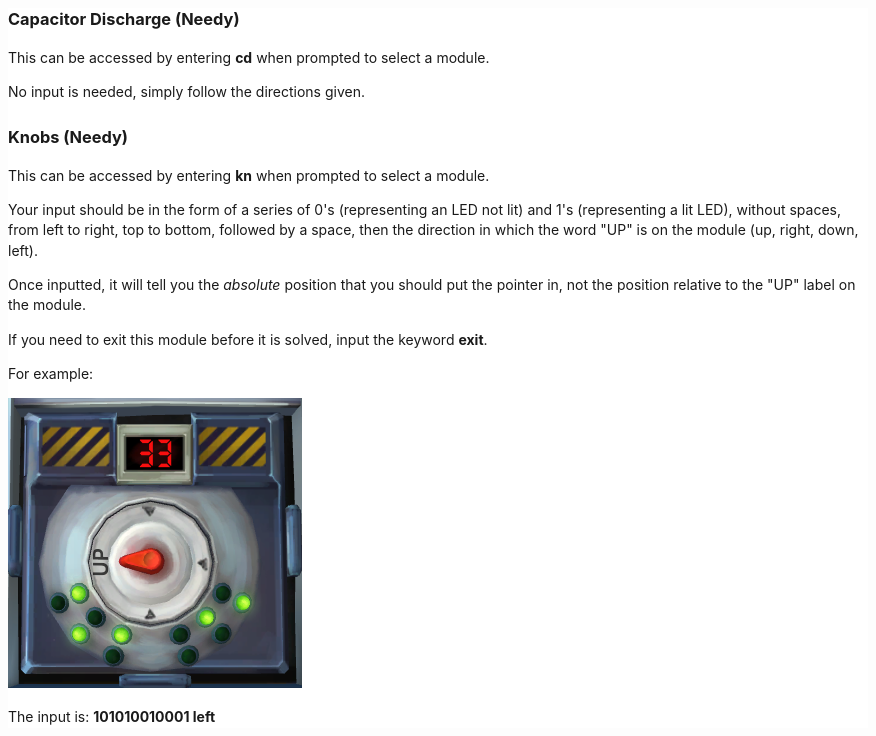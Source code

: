 ### Capacitor Discharge (Needy)

This can be accessed by entering **cd** when prompted to select a module.

No input is needed, simply follow the directions given.

### Knobs (Needy)

This can be accessed by entering **kn** when prompted to select a module.

Your input should be in the form of a series of 0's (representing an LED not lit)
and 1's (representing a lit LED), without spaces, from left to right, top to bottom,
followed by a space, then the direction in which the word "UP" is on the module
(up, right, down, left).

Once inputted, it will tell you the *absolute* position that you should put the
pointer in, not the position relative to the "UP" label on the module.

If you need to exit this module before it is solved, input the keyword
**exit**.

For example:

![](readMeImages/knobs.png)

The input is: **101010010001 left**
